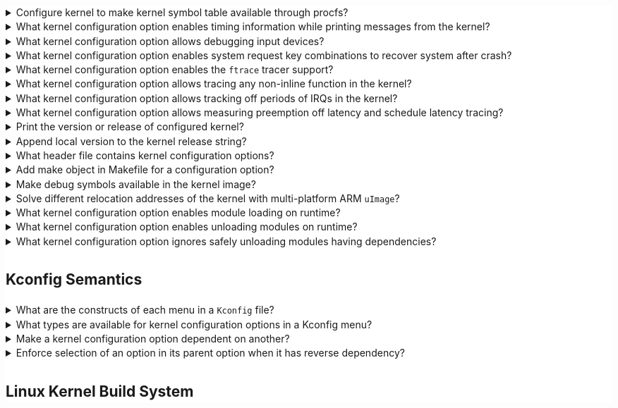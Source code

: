 <details><summary>Configure kernel to make kernel symbol table available through procfs?</summary></details>

<details><summary>What kernel configuration option enables timing information while printing messages from the kernel?</summary></details>

<details><summary>What kernel configuration option allows debugging input devices?</summary></details>

<details><summary>What kernel configuration option enables system request key combinations to recover system after crash?</summary></details>

<details><summary>What kernel configuration option enables the <code>ftrace</code> tracer support?</summary></details>

<details><summary>What kernel configuration option allows tracing any non-inline function in the kernel?</summary></details>

<details><summary>What kernel configuration option allows tracking off periods of IRQs in the kernel?</summary></details>

<details><summary>What kernel configuration option allows measuring preemption off latency and schedule latency tracing?</summary></details>

<details><summary>Print the version or release of configured kernel?</summary></details>

<details><summary>Append local version to the kernel release string?</summary></details>

<details><summary>What header file contains kernel configuration options?</summary></details>

<details><summary>Add make object in Makefile for a configuration option?</summary></details>

<details><summary>Make debug symbols available in the kernel image?</summary></details>

<details><summary>Solve different relocation addresses of the kernel with multi-platform ARM <code>uImage</code>?</summary></details>

<details><summary>What kernel configuration option enables module loading on runtime?</summary></details>

<details><summary>What kernel configuration option enables unloading modules on runtime?</summary></details>

<details><summary>What kernel configuration option ignores safely unloading modules having dependencies?</summary></details>

## Kconfig Semantics

<details><summary>What are the constructs of each menu in a <code>Kconfig</code> file?</summary></details>

<details><summary>What types are available for kernel configuration options in a Kconfig menu?</summary></details>

<details><summary>Make a kernel configuration option dependent on another?</summary></details>

<details><summary>Enforce selection of an option in its parent option when it has reverse dependency?</summary></details>

## Linux Kernel Build System
